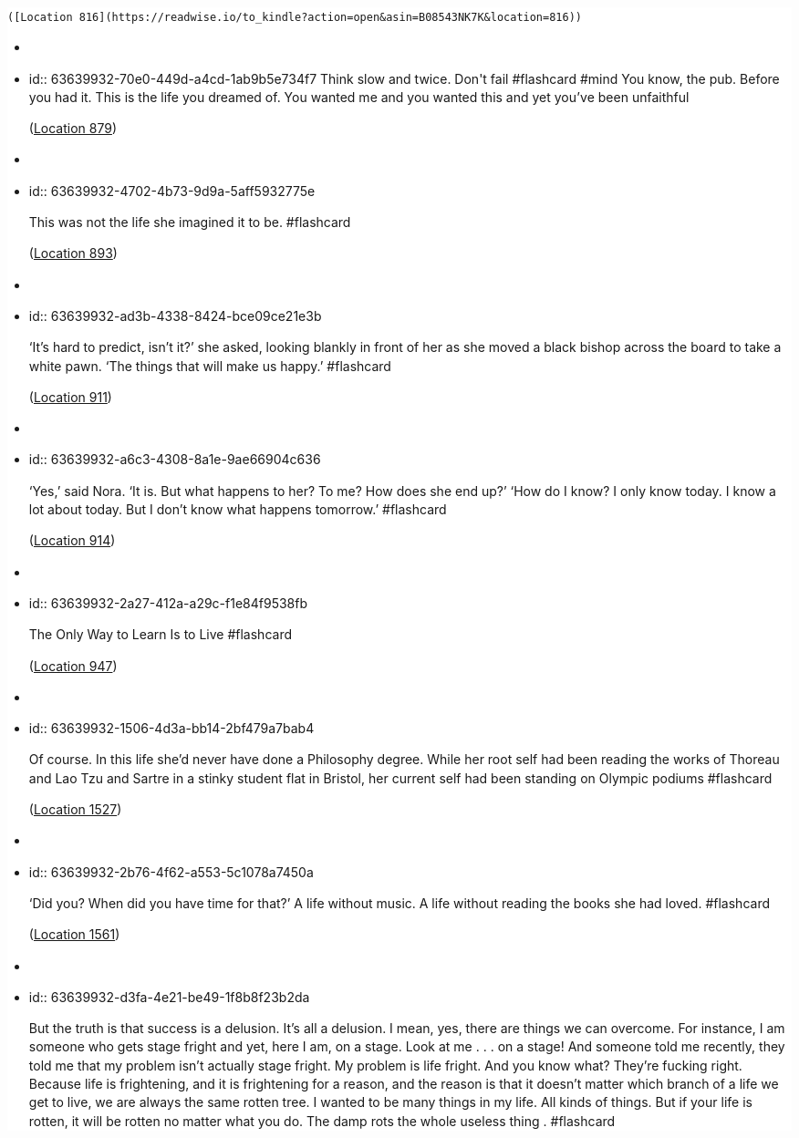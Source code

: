     ([Location 816](https://readwise.io/to_kindle?action=open&asin=B08543NK7K&location=816))
-
- id:: 63639932-70e0-449d-a4cd-1ab9b5e734f7
   Think slow and twice. Don't fail #flashcard  #mind 
    You know, the pub. Before you had it. This is the life you dreamed of. You wanted me and you wanted this and yet you’ve been unfaithful
  
    ([Location 879](https://readwise.io/to_kindle?action=open&asin=B08543NK7K&location=879))
-
- id:: 63639932-4702-4b73-9d9a-5aff5932775e
  
  This was not the life she imagined it to be. #flashcard 
  
  
    ([Location 893](https://readwise.io/to_kindle?action=open&asin=B08543NK7K&location=893))
-
- id:: 63639932-ad3b-4338-8424-bce09ce21e3b
  
  ‘It’s hard to predict, isn’t it?’ she asked, looking blankly in front of her as she moved a black bishop across the board to take a white pawn. ‘The things that will make us happy.’ #flashcard 
  
  
    ([Location 911](https://readwise.io/to_kindle?action=open&asin=B08543NK7K&location=911))
-
- id:: 63639932-a6c3-4308-8a1e-9ae66904c636
  
  ‘Yes,’ said Nora. ‘It is. But what happens to her? To me? How does she end up?’ ‘How do I know? I only know today. I know a lot about today. But I don’t know what happens tomorrow.’ #flashcard 
  
  
    ([Location 914](https://readwise.io/to_kindle?action=open&asin=B08543NK7K&location=914))
-
- id:: 63639932-2a27-412a-a29c-f1e84f9538fb
  
  The Only Way to Learn Is to Live #flashcard 
  
  
    ([Location 947](https://readwise.io/to_kindle?action=open&asin=B08543NK7K&location=947))
-
- id:: 63639932-1506-4d3a-bb14-2bf479a7bab4
  
  Of course. In this life she’d never have done a Philosophy degree. While her root self had been reading the works of Thoreau and Lao Tzu and Sartre in a stinky student flat in Bristol, her current self had been standing on Olympic podiums #flashcard 
  
  
    ([Location 1527](https://readwise.io/to_kindle?action=open&asin=B08543NK7K&location=1527))
-
- id:: 63639932-2b76-4f62-a553-5c1078a7450a
  
  ‘Did you? When did you have time for that?’ A life without music. A life without reading the books she had loved. #flashcard 
  
  
    ([Location 1561](https://readwise.io/to_kindle?action=open&asin=B08543NK7K&location=1561))
-
- id:: 63639932-d3fa-4e21-be49-1f8b8f23b2da
  
  But the truth is that success is a delusion. It’s all a delusion. I mean, yes, there are things we can overcome. For instance, I am someone who gets stage fright and yet, here I am, on a stage. Look at me . . . on a stage! And someone told me recently, they told me that my problem isn’t actually stage fright. My problem is life fright. And you know what? They’re fucking right. Because life is frightening, and it is frightening for a reason, and the reason is that it doesn’t matter which branch of a life we get to live, we are always the same rotten tree. I wanted to be many things in my life. All kinds of things. But if your life is rotten, it will be rotten no matter what you do. The damp rots the whole useless thing . #flashcard 
  